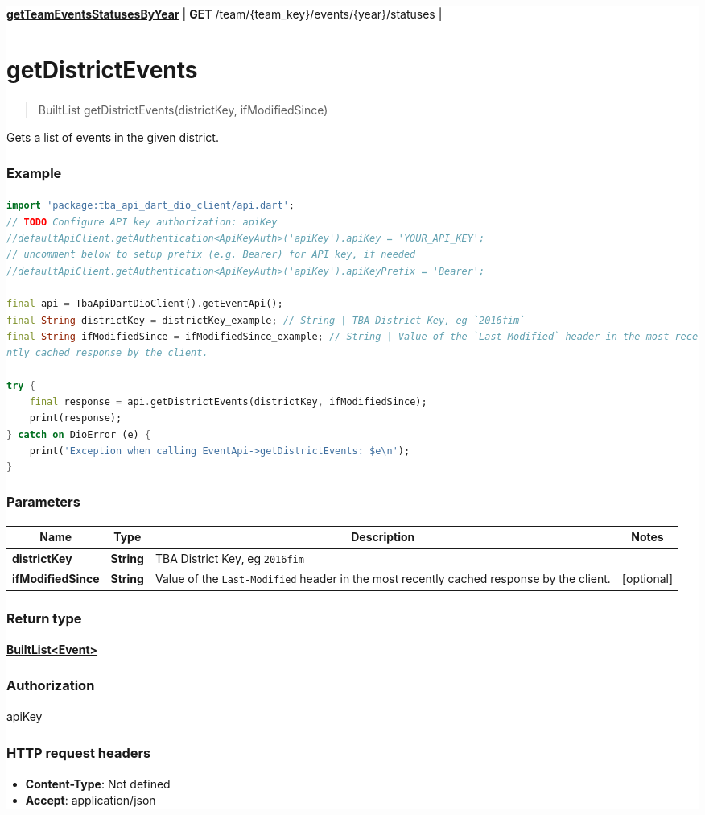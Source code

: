 [**getTeamEventsStatusesByYear**](EventApi.md#getteameventsstatusesbyyear) | **GET** /team/{team_key}/events/{year}/statuses | 


# **getDistrictEvents**
> BuiltList<Event> getDistrictEvents(districtKey, ifModifiedSince)



Gets a list of events in the given district.

### Example
```dart
import 'package:tba_api_dart_dio_client/api.dart';
// TODO Configure API key authorization: apiKey
//defaultApiClient.getAuthentication<ApiKeyAuth>('apiKey').apiKey = 'YOUR_API_KEY';
// uncomment below to setup prefix (e.g. Bearer) for API key, if needed
//defaultApiClient.getAuthentication<ApiKeyAuth>('apiKey').apiKeyPrefix = 'Bearer';

final api = TbaApiDartDioClient().getEventApi();
final String districtKey = districtKey_example; // String | TBA District Key, eg `2016fim`
final String ifModifiedSince = ifModifiedSince_example; // String | Value of the `Last-Modified` header in the most recently cached response by the client.

try {
    final response = api.getDistrictEvents(districtKey, ifModifiedSince);
    print(response);
} catch on DioError (e) {
    print('Exception when calling EventApi->getDistrictEvents: $e\n');
}
```

### Parameters

Name | Type | Description  | Notes
------------- | ------------- | ------------- | -------------
 **districtKey** | **String**| TBA District Key, eg `2016fim` | 
 **ifModifiedSince** | **String**| Value of the `Last-Modified` header in the most recently cached response by the client. | [optional] 

### Return type

[**BuiltList&lt;Event&gt;**](Event.md)

### Authorization

[apiKey](../README.md#apiKey)

### HTTP request headers

 - **Content-Type**: Not defined
 - **Accept**: application/json
